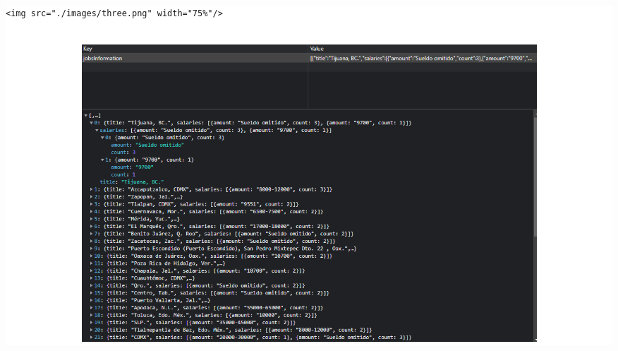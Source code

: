     <img src="./images/three.png" width="75%"/>
</div><br/>

<div align="center" width="50">
    <img src="./images/two.png" width="75%"/>